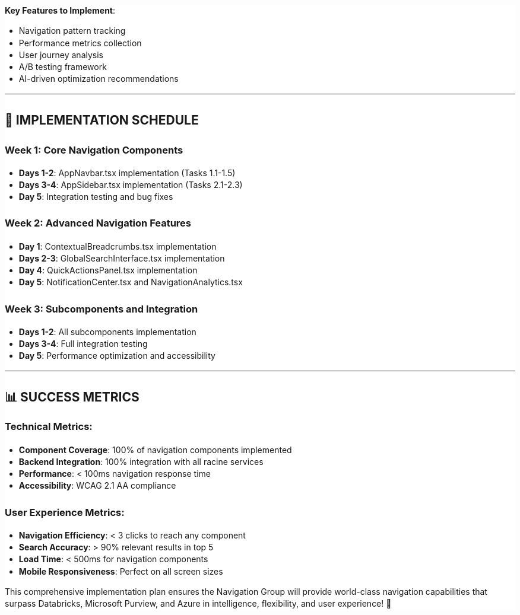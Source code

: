 **Key Features to Implement**:
- Navigation pattern tracking
- Performance metrics collection
- User journey analysis
- A/B testing framework
- AI-driven optimization recommendations

---

## 🎯 **IMPLEMENTATION SCHEDULE**

### **Week 1: Core Navigation Components**
- **Days 1-2**: AppNavbar.tsx implementation (Tasks 1.1-1.5)
- **Days 3-4**: AppSidebar.tsx implementation (Tasks 2.1-2.3)
- **Day 5**: Integration testing and bug fixes

### **Week 2: Advanced Navigation Features**
- **Day 1**: ContextualBreadcrumbs.tsx implementation
- **Days 2-3**: GlobalSearchInterface.tsx implementation
- **Day 4**: QuickActionsPanel.tsx implementation
- **Day 5**: NotificationCenter.tsx and NavigationAnalytics.tsx

### **Week 3: Subcomponents and Integration**
- **Days 1-2**: All subcomponents implementation
- **Days 3-4**: Full integration testing
- **Day 5**: Performance optimization and accessibility

---

## 📊 **SUCCESS METRICS**

### **Technical Metrics**:
- **Component Coverage**: 100% of navigation components implemented
- **Backend Integration**: 100% integration with all racine services
- **Performance**: < 100ms navigation response time
- **Accessibility**: WCAG 2.1 AA compliance

### **User Experience Metrics**:
- **Navigation Efficiency**: < 3 clicks to reach any component
- **Search Accuracy**: > 90% relevant results in top 5
- **Load Time**: < 500ms for navigation components
- **Mobile Responsiveness**: Perfect on all screen sizes

This comprehensive implementation plan ensures the Navigation Group will provide world-class navigation capabilities that surpass Databricks, Microsoft Purview, and Azure in intelligence, flexibility, and user experience! 🚀